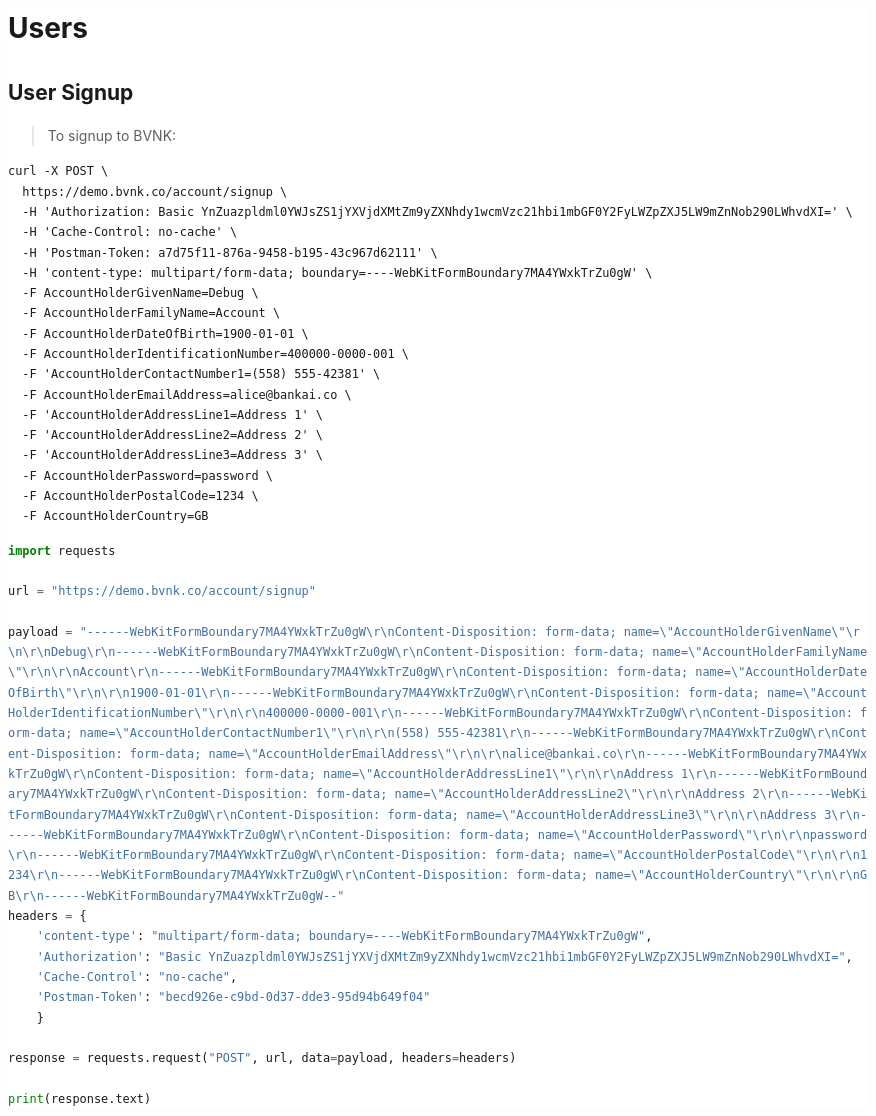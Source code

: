 # Users

## User Signup

> To signup to BVNK:

```shell
curl -X POST \
  https://demo.bvnk.co/account/signup \
  -H 'Authorization: Basic YnZuazpldml0YWJsZS1jYXVjdXMtZm9yZXNhdy1wcmVzc21hbi1mbGF0Y2FyLWZpZXJ5LW9mZnNob290LWhvdXI=' \
  -H 'Cache-Control: no-cache' \
  -H 'Postman-Token: a7d75f11-876a-9458-b195-43c967d62111' \
  -H 'content-type: multipart/form-data; boundary=----WebKitFormBoundary7MA4YWxkTrZu0gW' \
  -F AccountHolderGivenName=Debug \
  -F AccountHolderFamilyName=Account \
  -F AccountHolderDateOfBirth=1900-01-01 \
  -F AccountHolderIdentificationNumber=400000-0000-001 \
  -F 'AccountHolderContactNumber1=(558) 555-42381' \
  -F AccountHolderEmailAddress=alice@bankai.co \
  -F 'AccountHolderAddressLine1=Address 1' \
  -F 'AccountHolderAddressLine2=Address 2' \
  -F 'AccountHolderAddressLine3=Address 3' \
  -F AccountHolderPassword=password \
  -F AccountHolderPostalCode=1234 \
  -F AccountHolderCountry=GB
```

```python
import requests

url = "https://demo.bvnk.co/account/signup"

payload = "------WebKitFormBoundary7MA4YWxkTrZu0gW\r\nContent-Disposition: form-data; name=\"AccountHolderGivenName\"\r\n\r\nDebug\r\n------WebKitFormBoundary7MA4YWxkTrZu0gW\r\nContent-Disposition: form-data; name=\"AccountHolderFamilyName\"\r\n\r\nAccount\r\n------WebKitFormBoundary7MA4YWxkTrZu0gW\r\nContent-Disposition: form-data; name=\"AccountHolderDateOfBirth\"\r\n\r\n1900-01-01\r\n------WebKitFormBoundary7MA4YWxkTrZu0gW\r\nContent-Disposition: form-data; name=\"AccountHolderIdentificationNumber\"\r\n\r\n400000-0000-001\r\n------WebKitFormBoundary7MA4YWxkTrZu0gW\r\nContent-Disposition: form-data; name=\"AccountHolderContactNumber1\"\r\n\r\n(558) 555-42381\r\n------WebKitFormBoundary7MA4YWxkTrZu0gW\r\nContent-Disposition: form-data; name=\"AccountHolderEmailAddress\"\r\n\r\nalice@bankai.co\r\n------WebKitFormBoundary7MA4YWxkTrZu0gW\r\nContent-Disposition: form-data; name=\"AccountHolderAddressLine1\"\r\n\r\nAddress 1\r\n------WebKitFormBoundary7MA4YWxkTrZu0gW\r\nContent-Disposition: form-data; name=\"AccountHolderAddressLine2\"\r\n\r\nAddress 2\r\n------WebKitFormBoundary7MA4YWxkTrZu0gW\r\nContent-Disposition: form-data; name=\"AccountHolderAddressLine3\"\r\n\r\nAddress 3\r\n------WebKitFormBoundary7MA4YWxkTrZu0gW\r\nContent-Disposition: form-data; name=\"AccountHolderPassword\"\r\n\r\npassword\r\n------WebKitFormBoundary7MA4YWxkTrZu0gW\r\nContent-Disposition: form-data; name=\"AccountHolderPostalCode\"\r\n\r\n1234\r\n------WebKitFormBoundary7MA4YWxkTrZu0gW\r\nContent-Disposition: form-data; name=\"AccountHolderCountry\"\r\n\r\nGB\r\n------WebKitFormBoundary7MA4YWxkTrZu0gW--"
headers = {
    'content-type': "multipart/form-data; boundary=----WebKitFormBoundary7MA4YWxkTrZu0gW",
    'Authorization': "Basic YnZuazpldml0YWJsZS1jYXVjdXMtZm9yZXNhdy1wcmVzc21hbi1mbGF0Y2FyLWZpZXJ5LW9mZnNob290LWhvdXI=",
    'Cache-Control': "no-cache",
    'Postman-Token': "becd926e-c9bd-0d37-dde3-95d94b649f04"
    }

response = requests.request("POST", url, data=payload, headers=headers)

print(response.text)
```
